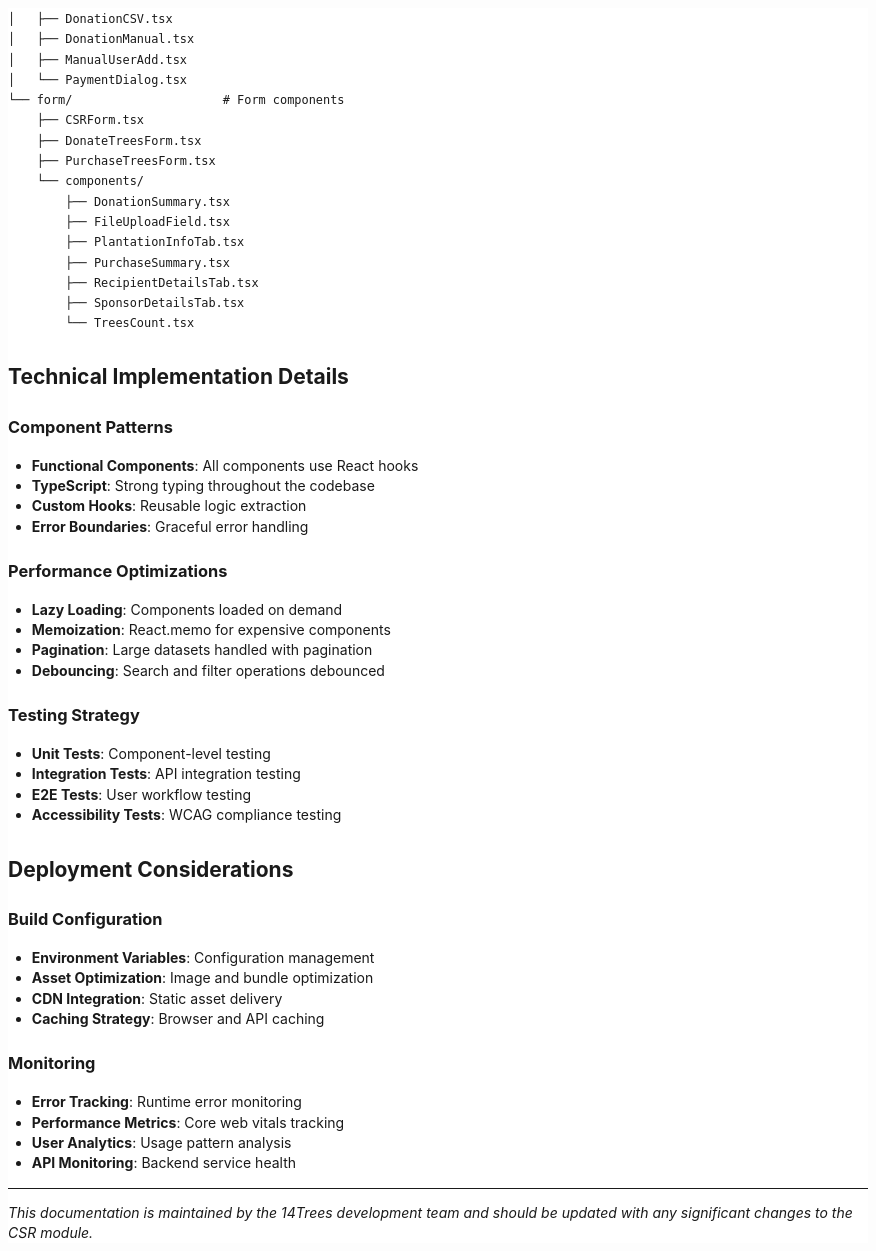 ```
│   ├── DonationCSV.tsx
│   ├── DonationManual.tsx
│   ├── ManualUserAdd.tsx
│   └── PaymentDialog.tsx
└── form/                     # Form components
    ├── CSRForm.tsx
    ├── DonateTreesForm.tsx
    ├── PurchaseTreesForm.tsx
    └── components/
        ├── DonationSummary.tsx
        ├── FileUploadField.tsx
        ├── PlantationInfoTab.tsx
        ├── PurchaseSummary.tsx
        ├── RecipientDetailsTab.tsx
        ├── SponsorDetailsTab.tsx
        └── TreesCount.tsx
```

## Technical Implementation Details

### Component Patterns
- **Functional Components**: All components use React hooks
- **TypeScript**: Strong typing throughout the codebase
- **Custom Hooks**: Reusable logic extraction
- **Error Boundaries**: Graceful error handling

### Performance Optimizations
- **Lazy Loading**: Components loaded on demand
- **Memoization**: React.memo for expensive components
- **Pagination**: Large datasets handled with pagination
- **Debouncing**: Search and filter operations debounced

### Testing Strategy
- **Unit Tests**: Component-level testing
- **Integration Tests**: API integration testing
- **E2E Tests**: User workflow testing
- **Accessibility Tests**: WCAG compliance testing

## Deployment Considerations

### Build Configuration
- **Environment Variables**: Configuration management
- **Asset Optimization**: Image and bundle optimization
- **CDN Integration**: Static asset delivery
- **Caching Strategy**: Browser and API caching

### Monitoring
- **Error Tracking**: Runtime error monitoring
- **Performance Metrics**: Core web vitals tracking
- **User Analytics**: Usage pattern analysis
- **API Monitoring**: Backend service health

---

*This documentation is maintained by the 14Trees development team and should be updated with any significant changes to the CSR module.*